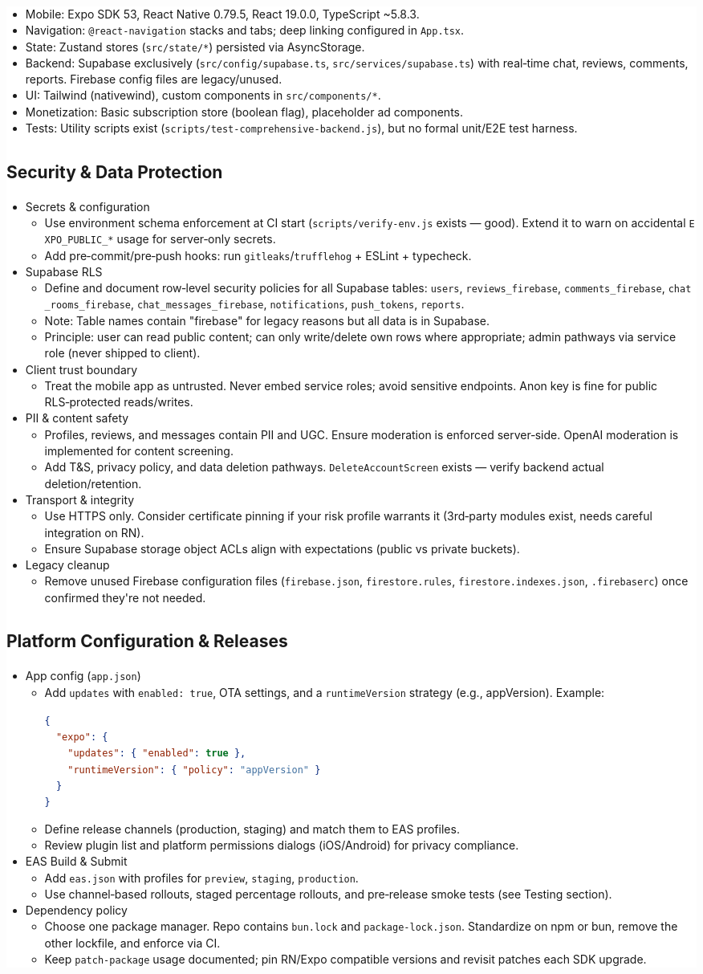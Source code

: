 - Mobile: Expo SDK 53, React Native 0.79.5, React 19.0.0, TypeScript ~5.8.3.
- Navigation: `@react-navigation` stacks and tabs; deep linking configured in `App.tsx`.
- State: Zustand stores (`src/state/*`) persisted via AsyncStorage.
- Backend: Supabase exclusively (`src/config/supabase.ts`, `src/services/supabase.ts`) with real‑time chat, reviews, comments, reports. Firebase config files are legacy/unused.
- UI: Tailwind (nativewind), custom components in `src/components/*`.
- Monetization: Basic subscription store (boolean flag), placeholder ad components.
- Tests: Utility scripts exist (`scripts/test-comprehensive-backend.js`), but no formal unit/E2E test harness.

## Security & Data Protection

- Secrets & configuration
  - Use environment schema enforcement at CI start (`scripts/verify-env.js` exists — good). Extend it to warn on accidental `EXPO_PUBLIC_*` usage for server‑only secrets.
  - Add pre‑commit/pre‑push hooks: run `gitleaks`/`trufflehog` + ESLint + typecheck.
- Supabase RLS
  - Define and document row‑level security policies for all Supabase tables: `users`, `reviews_firebase`, `comments_firebase`, `chat_rooms_firebase`, `chat_messages_firebase`, `notifications`, `push_tokens`, `reports`.
  - Note: Table names contain "firebase" for legacy reasons but all data is in Supabase.
  - Principle: user can read public content; can only write/delete own rows where appropriate; admin pathways via service role (never shipped to client).
- Client trust boundary
  - Treat the mobile app as untrusted. Never embed service roles; avoid sensitive endpoints. Anon key is fine for public RLS‑protected reads/writes.
- PII & content safety
  - Profiles, reviews, and messages contain PII and UGC. Ensure moderation is enforced server‑side. OpenAI moderation is implemented for content screening.
  - Add T&S, privacy policy, and data deletion pathways. `DeleteAccountScreen` exists — verify backend actual deletion/retention.
- Transport & integrity
  - Use HTTPS only. Consider certificate pinning if your risk profile warrants it (3rd‑party modules exist, needs careful integration on RN).
  - Ensure Supabase storage object ACLs align with expectations (public vs private buckets).
- Legacy cleanup
  - Remove unused Firebase configuration files (`firebase.json`, `firestore.rules`, `firestore.indexes.json`, `.firebaserc`) once confirmed they're not needed.

## Platform Configuration & Releases

- App config (`app.json`)
  - Add `updates` with `enabled: true`, OTA settings, and a `runtimeVersion` strategy (e.g., appVersion). Example:
    ```json
    {
      "expo": {
        "updates": { "enabled": true },
        "runtimeVersion": { "policy": "appVersion" }
      }
    }
    ```
  - Define release channels (production, staging) and match them to EAS profiles.
  - Review plugin list and platform permissions dialogs (iOS/Android) for privacy compliance.
- EAS Build & Submit
  - Add `eas.json` with profiles for `preview`, `staging`, `production`.
  - Use channel‑based rollouts, staged percentage rollouts, and pre‑release smoke tests (see Testing section).
- Dependency policy
  - Choose one package manager. Repo contains `bun.lock` and `package-lock.json`. Standardize on npm or bun, remove the other lockfile, and enforce via CI.
  - Keep `patch-package` usage documented; pin RN/Expo compatible versions and revisit patches each SDK upgrade.

